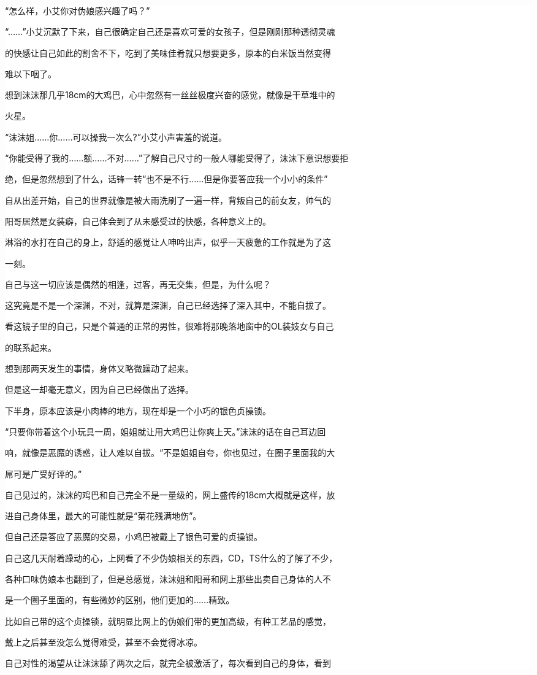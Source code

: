 “怎么样，小艾你对伪娘感兴趣了吗？”

“……”小艾沉默了下来，自己很确定自己还是喜欢可爱的女孩子，但是刚刚那种透彻灵魂

的快感让自己如此的割舍不下，吃到了美味佳肴就只想要更多，原本的白米饭当然变得

难以下咽了。

想到沫沫那几乎18cm的大鸡巴，心中忽然有一丝丝极度兴奋的感觉，就像是干草堆中的

火星。

“沫沫姐……你……可以操我一次么?”小艾小声害羞的说道。

“你能受得了我的……额……不对……”了解自己尺寸的一般人哪能受得了，沫沫下意识想要拒

绝，但是忽然想到了什么，话锋一转“也不是不行……但是你要答应我一个小小的条件”

自从出差开始，自己的世界就像是被大雨洗刷了一遍一样，背叛自己的前女友，帅气的

阳哥居然是女装癖，自己体会到了从未感受过的快感，各种意义上的。

淋浴的水打在自己的身上，舒适的感觉让人呻吟出声，似乎一天疲惫的工作就是为了这

一刻。

自己与这一切应该是偶然的相逢，过客，再无交集，但是，为什么呢？

这究竟是不是一个深渊，不对，就算是深渊，自己已经选择了深入其中，不能自拔了。



看这镜子里的自己，只是个普通的正常的男性，很难将那晚落地窗中的OL装妓女与自己

的联系起来。

想到那两天发生的事情，身体又略微躁动了起来。

但是这一却毫无意义，因为自己已经做出了选择。

下半身，原本应该是小肉棒的地方，现在却是一个小巧的银色贞操锁。

“只要你带着这个小玩具一周，姐姐就让用大鸡巴让你爽上天。”沫沫的话在自己耳边回

响，就像是恶魔的诱惑，让人难以自拔。“不是姐姐自夸，你也见过，在圈子里面我的大

屌可是广受好评的。”

自己见过的，沫沫的鸡巴和自己完全不是一量级的，网上盛传的18cm大概就是这样，放

进自己身体里，最大的可能性就是“菊花残满地伤”。

但自己还是答应了恶魔的交易，小鸡巴被戴上了银色可爱的贞操锁。

自己这几天耐着躁动的心，上网看了不少伪娘相关的东西，CD，TS什么的了解了不少，

各种口味伪娘本也翻到了，但是总感觉，沫沫姐和阳哥和网上那些出卖自己身体的人不

是一个圈子里面的，有些微妙的区别，他们更加的……精致。

比如自己带的这个贞操锁，就明显比网上的伪娘们带的更加高级，有种工艺品的感觉，

戴上之后甚至没怎么觉得难受，甚至不会觉得冰凉。

自己对性的渴望从让沫沫舔了两次之后，就完全被激活了，每次看到自己的身体，看到
